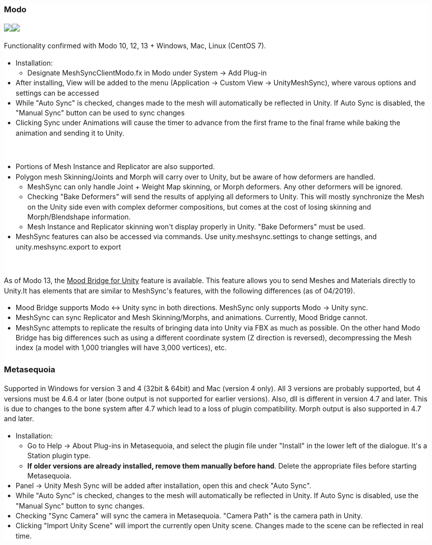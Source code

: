 
### Modo

<img src="https://user-images.githubusercontent.com/1488611/55697991-d9135980-59fe-11e9-8e9f-8fcfba1b234f.png" height=300><img src="https://user-images.githubusercontent.com/1488611/55697990-d9135980-59fe-11e9-9312-29c95e20e5b0.png" height=300>

Functionality confirmed with Modo 10, 12, 13 + Windows, Mac, Linux (CentOS 7).
- Installation:
   - Designate MeshSyncClientModo.fx in Modo under System -> Add Plug-in
- After installing, View will be added to the menu (Application -> Custom View -> UnityMeshSync), where varous options and settings can be accessed
- While "Auto Sync" is checked, changes made to the mesh will automatically be reflected in Unity. If Auto Sync is disabled, the "Manual Sync" button can be used to sync changes
- Clicking Sync under Animations will cause the timer to advance from the first frame to the final frame while baking the animation and sending it to Unity.

&nbsp;

- Portions of Mesh Instance and Replicator are also supported.
- Polygon mesh Skinning/Joints and Morph will carry over to Unity, but be aware of how deformers are handled.
   - MeshSync can only handle Joint + Weight Map skinning, or Morph deformers. Any other deformers will be ignored.
   - Checking "Bake Deformers" will send the results of applying all deformers to Unity. This will mostly synchronize the Mesh on the Unity side even with complex deformer compositions, but comes at the cost of losing skinning and Morph/Blendshape information.
   - Mesh Instance and Replicator skinning won't display properly in Unity. "Bake Deformers" must be used.
- MeshSync features can also be accessed via commands. Use unity.meshsync.settings to change settings, and unity.meshsync.export to export

&nbsp;

As of Modo 13, the  [Mood Bridge for Unity](https://learn.foundry.com/modo/content/help/pages/appendices/modo_bridge.html) feature is available. This feature allows you to send Meshes and Materials directly to Unity.It has elements that are similar to MeshSync's features, with the following differences (as of 04/2019).
- Mood Bridge supports Modo <-> Unity sync in both directions. MeshSync only supports Modo -> Unity sync.
- MeshSync can sync Replicator and Mesh Skinning/Morphs, and animations. Currently, Mood Bridge cannot.
- MeshSync attempts to replicate the results of bringing data into Unity via FBX as much as possible. On the other hand Modo Bridge has big differences such as using a different coordinate system (Z direction is reversed), decompressing the Mesh index (a model with 1,000 triangles will have 3,000 vertices), etc.


### Metasequoia
Supported in Windows for version 3 and 4 (32bit & 64bit) and Mac (version 4 only). All 3 versions are probably supported, but 4 versions must be 4.6.4 or later (bone output is not supported for earlier versions).
Also, dll is different in version 4.7 and later. This is due to changes to the bone system after 4.7 which lead to a loss of plugin compatibility. Morph output is also supported in 4.7 and later.
- Installation:
   - Go to Help -> About Plug-ins in Metasequoia, and select the plugin file under "Install" in the lower left of the dialogue. It's a Station plugin type.
   - **If older versions are already installed, remove them manually before hand**. Delete the appropriate files before starting Metasequoia.
- Panel -> Unity Mesh Sync will be added after installation, open this and check "Auto Sync".
- While "Auto Sync" is checked, changes to the mesh will automatically be reflected in Unity. If Auto Sync is disabled, use the "Manual Sync" button to sync changes.
- Checking "Sync Camera" will sync the camera in Metasequoia. "Camera Path" is the camera path in Unity.
- Clicking "Import Unity Scene" will import the currently open Unity scene. Changes made to the scene can be reflected in real time.
